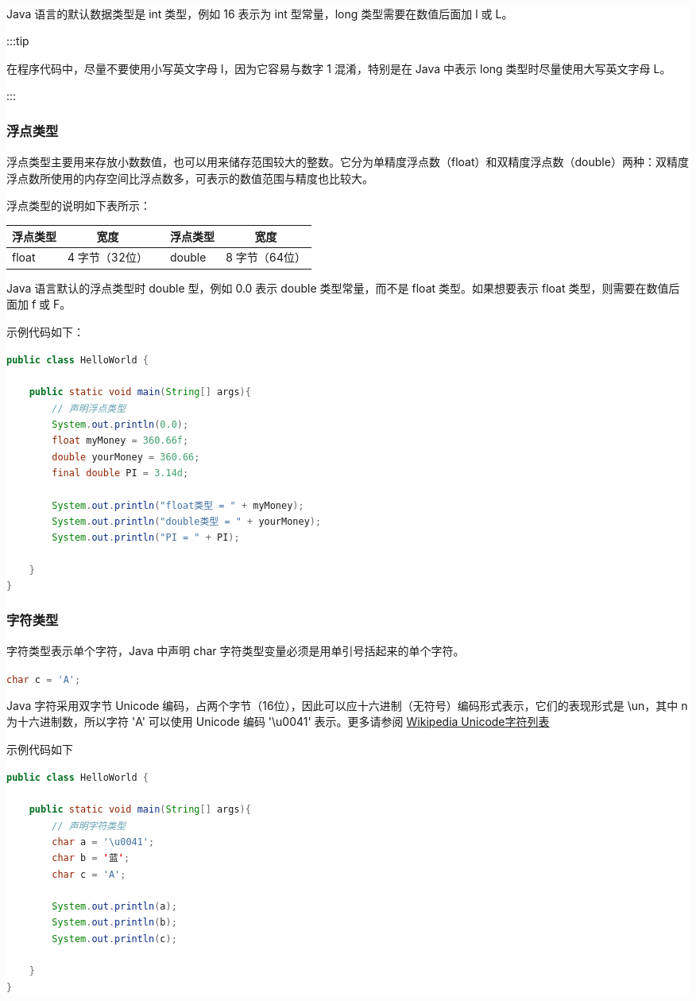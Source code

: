 Java 语言的默认数据类型是 int 类型，例如 16 表示为 int 型常量，long 类型需要在数值后面加 l 或 L。

:::tip

在程序代码中，尽量不要使用小写英文字母 l，因为它容易与数字 1 混淆，特别是在 Java 中表示 long 类型时尽量使用大写英文字母 L。

:::

### 浮点类型

浮点类型主要用来存放小数数值，也可以用来储存范围较大的整数。它分为单精度浮点数（float）和双精度浮点数（double）两种：双精度浮点数所使用的内存空间比浮点数多，可表示的数值范围与精度也比较大。

浮点类型的说明如下表所示：

| 浮点类型 | 宽度           |      | 浮点类型 | 宽度           |
| -------- | -------------- | ---- | -------- | -------------- |
| float    | 4 字节（32位） |      | double   | 8 字节（64位） |

Java 语言默认的浮点类型时 double 型，例如 0.0 表示 double 类型常量，而不是 float 类型。如果想要表示 float 类型，则需要在数值后面加 f 或 F。

示例代码如下：

```java
public class HelloWorld {

    public static void main(String[] args){
        // 声明浮点类型
        System.out.println(0.0);
        float myMoney = 360.66f;
        double yourMoney = 360.66;
        final double PI = 3.14d;

        System.out.println("float类型 = " + myMoney);
        System.out.println("double类型 = " + yourMoney);
        System.out.println("PI = " + PI);

    }
}
```

### 字符类型

字符类型表示单个字符，Java 中声明 char 字符类型变量必须是用单引号括起来的单个字符。

```java
char c = 'A';
```

Java 字符采用双字节 Unicode 编码，占两个字节（16位），因此可以应十六进制（无符号）编码形式表示，它们的表现形式是 \un，其中 n 为十六进制数，所以字符 'A' 可以使用 Unicode 编码 '\u0041' 表示。更多请参阅 [Wikipedia Unicode字符列表](https://zh.wikipedia.org/wiki/Unicode%E5%AD%97%E7%AC%A6%E5%88%97%E8%A1%A8)

示例代码如下

```java
public class HelloWorld {

    public static void main(String[] args){
        // 声明字符类型
        char a = '\u0041';
        char b = '蓝';
        char c = 'A';

        System.out.println(a);
        System.out.println(b);
        System.out.println(c);

    }
}
```
